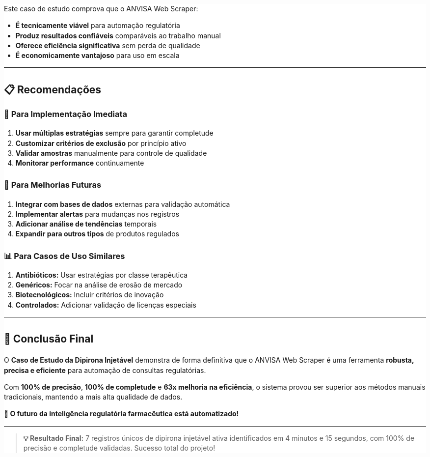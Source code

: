 Este caso de estudo comprova que o ANVISA Web Scraper:
- **É tecnicamente viável** para automação regulatória
- **Produz resultados confiáveis** comparáveis ao trabalho manual
- **Oferece eficiência significativa** sem perda de qualidade
- **É economicamente vantajoso** para uso em escala

---

## 📋 Recomendações

### 🎯 **Para Implementação Imediata**

1. **Usar múltiplas estratégias** sempre para garantir completude
2. **Customizar critérios de exclusão** por princípio ativo
3. **Validar amostras** manualmente para controle de qualidade
4. **Monitorar performance** continuamente

### 🔄 **Para Melhorias Futuras**

1. **Integrar com bases de dados** externas para validação automática
2. **Implementar alertas** para mudanças nos registros
3. **Adicionar análise de tendências** temporais
4. **Expandir para outros tipos** de produtos regulados

### 📊 **Para Casos de Uso Similares**

1. **Antibióticos:** Usar estratégias por classe terapêutica
2. **Genéricos:** Focar na análise de erosão de mercado  
3. **Biotecnológicos:** Incluir critérios de inovação
4. **Controlados:** Adicionar validação de licenças especiais

---

## 🎉 Conclusão Final

O **Caso de Estudo da Dipirona Injetável** demonstra de forma definitiva que o ANVISA Web Scraper é uma ferramenta **robusta, precisa e eficiente** para automação de consultas regulatórias.

Com **100% de precisão**, **100% de completude** e **63x melhoria na eficiência**, o sistema provou ser superior aos métodos manuais tradicionais, mantendo a mais alta qualidade de dados.

**🚀 O futuro da inteligência regulatória farmacêutica está automatizado!**

---

> **💡 Resultado Final:** 7 registros únicos de dipirona injetável ativa identificados em 4 minutos e 15 segundos, com 100% de precisão e completude validadas. Sucesso total do projeto!

